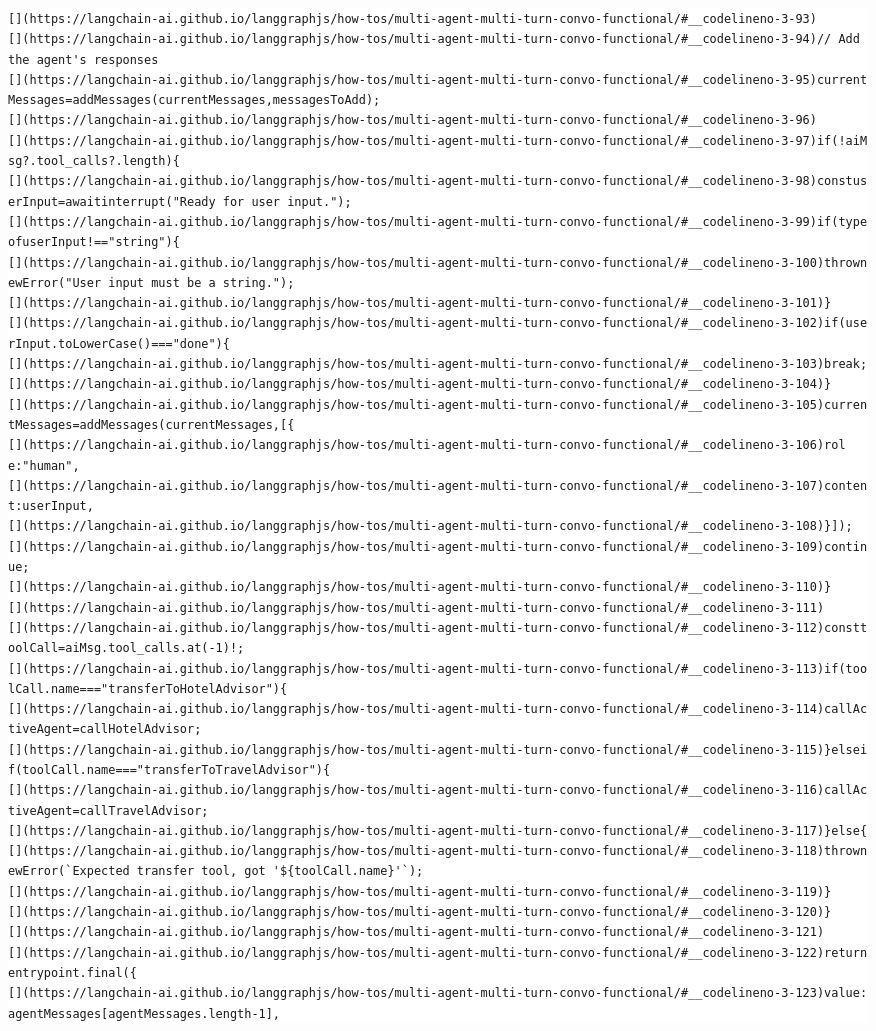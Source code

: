 ```
[](https://langchain-ai.github.io/langgraphjs/how-tos/multi-agent-multi-turn-convo-functional/#__codelineno-3-93)
[](https://langchain-ai.github.io/langgraphjs/how-tos/multi-agent-multi-turn-convo-functional/#__codelineno-3-94)// Add the agent's responses
[](https://langchain-ai.github.io/langgraphjs/how-tos/multi-agent-multi-turn-convo-functional/#__codelineno-3-95)currentMessages=addMessages(currentMessages,messagesToAdd);
[](https://langchain-ai.github.io/langgraphjs/how-tos/multi-agent-multi-turn-convo-functional/#__codelineno-3-96)
[](https://langchain-ai.github.io/langgraphjs/how-tos/multi-agent-multi-turn-convo-functional/#__codelineno-3-97)if(!aiMsg?.tool_calls?.length){
[](https://langchain-ai.github.io/langgraphjs/how-tos/multi-agent-multi-turn-convo-functional/#__codelineno-3-98)constuserInput=awaitinterrupt("Ready for user input.");
[](https://langchain-ai.github.io/langgraphjs/how-tos/multi-agent-multi-turn-convo-functional/#__codelineno-3-99)if(typeofuserInput!=="string"){
[](https://langchain-ai.github.io/langgraphjs/how-tos/multi-agent-multi-turn-convo-functional/#__codelineno-3-100)thrownewError("User input must be a string.");
[](https://langchain-ai.github.io/langgraphjs/how-tos/multi-agent-multi-turn-convo-functional/#__codelineno-3-101)}
[](https://langchain-ai.github.io/langgraphjs/how-tos/multi-agent-multi-turn-convo-functional/#__codelineno-3-102)if(userInput.toLowerCase()==="done"){
[](https://langchain-ai.github.io/langgraphjs/how-tos/multi-agent-multi-turn-convo-functional/#__codelineno-3-103)break;
[](https://langchain-ai.github.io/langgraphjs/how-tos/multi-agent-multi-turn-convo-functional/#__codelineno-3-104)}
[](https://langchain-ai.github.io/langgraphjs/how-tos/multi-agent-multi-turn-convo-functional/#__codelineno-3-105)currentMessages=addMessages(currentMessages,[{
[](https://langchain-ai.github.io/langgraphjs/how-tos/multi-agent-multi-turn-convo-functional/#__codelineno-3-106)role:"human",
[](https://langchain-ai.github.io/langgraphjs/how-tos/multi-agent-multi-turn-convo-functional/#__codelineno-3-107)content:userInput,
[](https://langchain-ai.github.io/langgraphjs/how-tos/multi-agent-multi-turn-convo-functional/#__codelineno-3-108)}]);
[](https://langchain-ai.github.io/langgraphjs/how-tos/multi-agent-multi-turn-convo-functional/#__codelineno-3-109)continue;
[](https://langchain-ai.github.io/langgraphjs/how-tos/multi-agent-multi-turn-convo-functional/#__codelineno-3-110)}
[](https://langchain-ai.github.io/langgraphjs/how-tos/multi-agent-multi-turn-convo-functional/#__codelineno-3-111)
[](https://langchain-ai.github.io/langgraphjs/how-tos/multi-agent-multi-turn-convo-functional/#__codelineno-3-112)consttoolCall=aiMsg.tool_calls.at(-1)!;
[](https://langchain-ai.github.io/langgraphjs/how-tos/multi-agent-multi-turn-convo-functional/#__codelineno-3-113)if(toolCall.name==="transferToHotelAdvisor"){
[](https://langchain-ai.github.io/langgraphjs/how-tos/multi-agent-multi-turn-convo-functional/#__codelineno-3-114)callActiveAgent=callHotelAdvisor;
[](https://langchain-ai.github.io/langgraphjs/how-tos/multi-agent-multi-turn-convo-functional/#__codelineno-3-115)}elseif(toolCall.name==="transferToTravelAdvisor"){
[](https://langchain-ai.github.io/langgraphjs/how-tos/multi-agent-multi-turn-convo-functional/#__codelineno-3-116)callActiveAgent=callTravelAdvisor;
[](https://langchain-ai.github.io/langgraphjs/how-tos/multi-agent-multi-turn-convo-functional/#__codelineno-3-117)}else{
[](https://langchain-ai.github.io/langgraphjs/how-tos/multi-agent-multi-turn-convo-functional/#__codelineno-3-118)thrownewError(`Expected transfer tool, got '${toolCall.name}'`);
[](https://langchain-ai.github.io/langgraphjs/how-tos/multi-agent-multi-turn-convo-functional/#__codelineno-3-119)}
[](https://langchain-ai.github.io/langgraphjs/how-tos/multi-agent-multi-turn-convo-functional/#__codelineno-3-120)}
[](https://langchain-ai.github.io/langgraphjs/how-tos/multi-agent-multi-turn-convo-functional/#__codelineno-3-121)
[](https://langchain-ai.github.io/langgraphjs/how-tos/multi-agent-multi-turn-convo-functional/#__codelineno-3-122)returnentrypoint.final({
[](https://langchain-ai.github.io/langgraphjs/how-tos/multi-agent-multi-turn-convo-functional/#__codelineno-3-123)value:agentMessages[agentMessages.length-1],
```